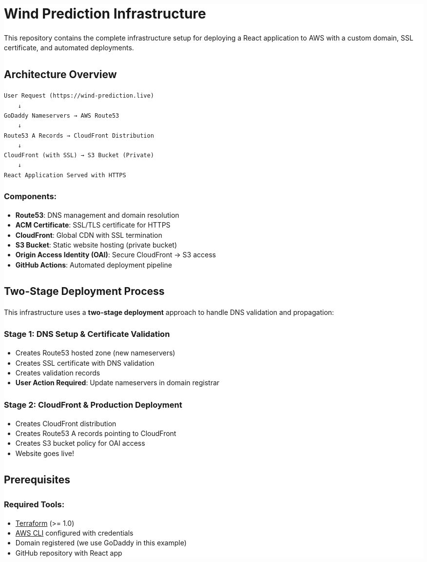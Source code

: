 # Wind Prediction Infrastructure

This repository contains the complete infrastructure setup for deploying a React application to AWS with a custom domain, SSL certificate, and automated deployments.

## Architecture Overview

```
User Request (https://wind-prediction.live)
    ↓
GoDaddy Nameservers → AWS Route53
    ↓
Route53 A Records → CloudFront Distribution
    ↓
CloudFront (with SSL) → S3 Bucket (Private)
    ↓
React Application Served with HTTPS
```

### Components:
- **Route53**: DNS management and domain resolution
- **ACM Certificate**: SSL/TLS certificate for HTTPS
- **CloudFront**: Global CDN with SSL termination
- **S3 Bucket**: Static website hosting (private bucket)
- **Origin Access Identity (OAI)**: Secure CloudFront → S3 access
- **GitHub Actions**: Automated deployment pipeline

## Two-Stage Deployment Process

This infrastructure uses a **two-stage deployment** approach to handle DNS validation and propagation:

### Stage 1: DNS Setup & Certificate Validation
- Creates Route53 hosted zone (new nameservers)
- Creates SSL certificate with DNS validation
- Creates validation records
- **User Action Required**: Update nameservers in domain registrar

### Stage 2: CloudFront & Production Deployment  
- Creates CloudFront distribution
- Creates Route53 A records pointing to CloudFront
- Creates S3 bucket policy for OAI access
- Website goes live!

## Prerequisites

### Required Tools:
- [Terraform](https://www.terraform.io/downloads.html) (>= 1.0)
- [AWS CLI](https://aws.amazon.com/cli/) configured with credentials
- Domain registered (we use GoDaddy in this example)
- GitHub repository with React app
